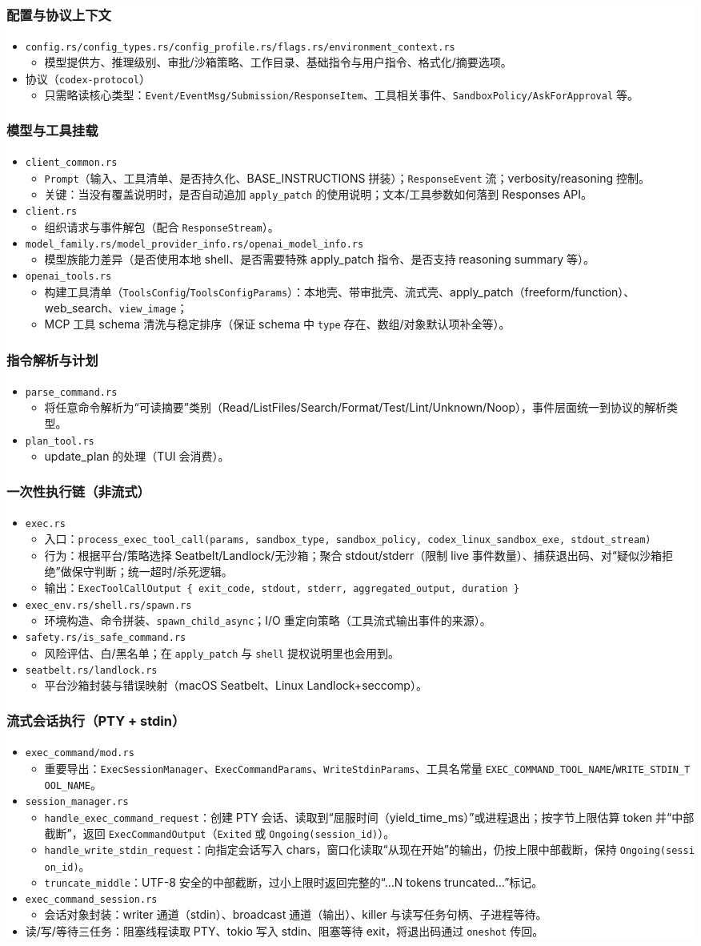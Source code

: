 ### 配置与协议上下文
- `config.rs/config_types.rs/config_profile.rs/flags.rs/environment_context.rs`
  - 模型提供方、推理级别、审批/沙箱策略、工作目录、基础指令与用户指令、格式化/摘要选项。
- 协议（`codex-protocol`）
  - 只需略读核心类型：`Event/EventMsg/Submission/ResponseItem`、工具相关事件、`SandboxPolicy/AskForApproval` 等。

### 模型与工具挂载
- `client_common.rs`
  - `Prompt`（输入、工具清单、是否持久化、BASE_INSTRUCTIONS 拼装）；`ResponseEvent` 流；verbosity/reasoning 控制。
  - 关键：当没有覆盖说明时，是否自动追加 `apply_patch` 的使用说明；文本/工具参数如何落到 Responses API。
- `client.rs`
  - 组织请求与事件解包（配合 `ResponseStream`）。
- `model_family.rs/model_provider_info.rs/openai_model_info.rs`
  - 模型族能力差异（是否使用本地 shell、是否需要特殊 apply_patch 指令、是否支持 reasoning summary 等）。
- `openai_tools.rs`
  - 构建工具清单（`ToolsConfig`/`ToolsConfigParams`）：本地壳、带审批壳、流式壳、apply_patch（freeform/function）、web_search、`view_image`；
  - MCP 工具 schema 清洗与稳定排序（保证 schema 中 `type` 存在、数组/对象默认项补全等）。

### 指令解析与计划
- `parse_command.rs`
  - 将任意命令解析为“可读摘要”类别（Read/ListFiles/Search/Format/Test/Lint/Unknown/Noop），事件层面统一到协议的解析类型。
- `plan_tool.rs`
  - update_plan 的处理（TUI 会消费）。

### 一次性执行链（非流式）
- `exec.rs`
  - 入口：`process_exec_tool_call(params, sandbox_type, sandbox_policy, codex_linux_sandbox_exe, stdout_stream)`
  - 行为：根据平台/策略选择 Seatbelt/Landlock/无沙箱；聚合 stdout/stderr（限制 live 事件数量）、捕获退出码、对“疑似沙箱拒绝”做保守判断；统一超时/杀死逻辑。
  - 输出：`ExecToolCallOutput { exit_code, stdout, stderr, aggregated_output, duration }`
- `exec_env.rs/shell.rs/spawn.rs`
  - 环境构造、命令拼装、`spawn_child_async`；I/O 重定向策略（工具流式输出事件的来源）。
- `safety.rs/is_safe_command.rs`
  - 风险评估、白/黑名单；在 `apply_patch` 与 `shell` 提权说明里也会用到。
- `seatbelt.rs/landlock.rs`
  - 平台沙箱封装与错误映射（macOS Seatbelt、Linux Landlock+seccomp）。

### 流式会话执行（PTY + stdin）
- `exec_command/mod.rs`
  - 重要导出：`ExecSessionManager`、`ExecCommandParams`、`WriteStdinParams`、工具名常量 `EXEC_COMMAND_TOOL_NAME`/`WRITE_STDIN_TOOL_NAME`。
- `session_manager.rs`
  - `handle_exec_command_request`：创建 PTY 会话、读取到“屈服时间（yield_time_ms）”或进程退出；按字节上限估算 token 并“中部截断”，返回 `ExecCommandOutput`（`Exited` 或 `Ongoing(session_id)`）。
  - `handle_write_stdin_request`：向指定会话写入 chars，窗口化读取“从现在开始”的输出，仍按上限中部截断，保持 `Ongoing(session_id)`。
  - `truncate_middle`：UTF-8 安全的中部截断，过小上限时返回完整的“…N tokens truncated…”标记。
- `exec_command_session.rs`
  - 会话对象封装：writer 通道（stdin）、broadcast 通道（输出）、killer 与读写任务句柄、子进程等待。
- 读/写/等待三任务：阻塞线程读取 PTY、tokio 写入 stdin、阻塞等待 exit，将退出码通过 `oneshot` 传回。
